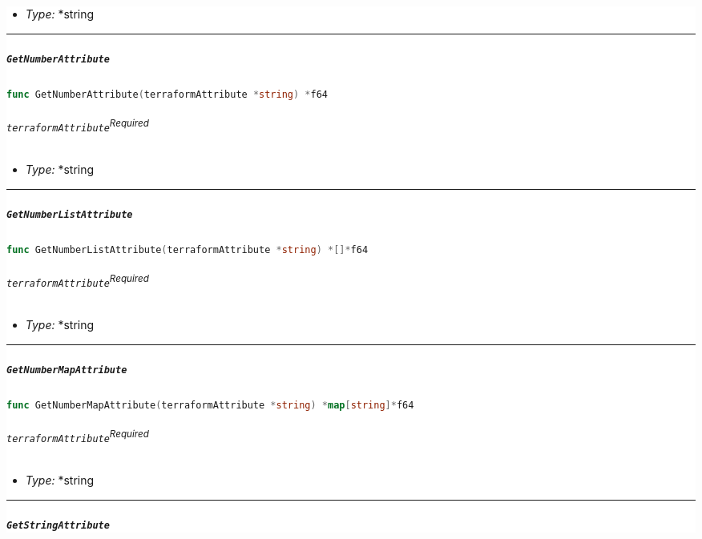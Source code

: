 - *Type:* *string

---

##### `GetNumberAttribute` <a name="GetNumberAttribute" id="@cdktf/provider-cloudflare.zeroTrustLocalFallbackDomain.ZeroTrustLocalFallbackDomain.getNumberAttribute"></a>

```go
func GetNumberAttribute(terraformAttribute *string) *f64
```

###### `terraformAttribute`<sup>Required</sup> <a name="terraformAttribute" id="@cdktf/provider-cloudflare.zeroTrustLocalFallbackDomain.ZeroTrustLocalFallbackDomain.getNumberAttribute.parameter.terraformAttribute"></a>

- *Type:* *string

---

##### `GetNumberListAttribute` <a name="GetNumberListAttribute" id="@cdktf/provider-cloudflare.zeroTrustLocalFallbackDomain.ZeroTrustLocalFallbackDomain.getNumberListAttribute"></a>

```go
func GetNumberListAttribute(terraformAttribute *string) *[]*f64
```

###### `terraformAttribute`<sup>Required</sup> <a name="terraformAttribute" id="@cdktf/provider-cloudflare.zeroTrustLocalFallbackDomain.ZeroTrustLocalFallbackDomain.getNumberListAttribute.parameter.terraformAttribute"></a>

- *Type:* *string

---

##### `GetNumberMapAttribute` <a name="GetNumberMapAttribute" id="@cdktf/provider-cloudflare.zeroTrustLocalFallbackDomain.ZeroTrustLocalFallbackDomain.getNumberMapAttribute"></a>

```go
func GetNumberMapAttribute(terraformAttribute *string) *map[string]*f64
```

###### `terraformAttribute`<sup>Required</sup> <a name="terraformAttribute" id="@cdktf/provider-cloudflare.zeroTrustLocalFallbackDomain.ZeroTrustLocalFallbackDomain.getNumberMapAttribute.parameter.terraformAttribute"></a>

- *Type:* *string

---

##### `GetStringAttribute` <a name="GetStringAttribute" id="@cdktf/provider-cloudflare.zeroTrustLocalFallbackDomain.ZeroTrustLocalFallbackDomain.getStringAttribute"></a>
